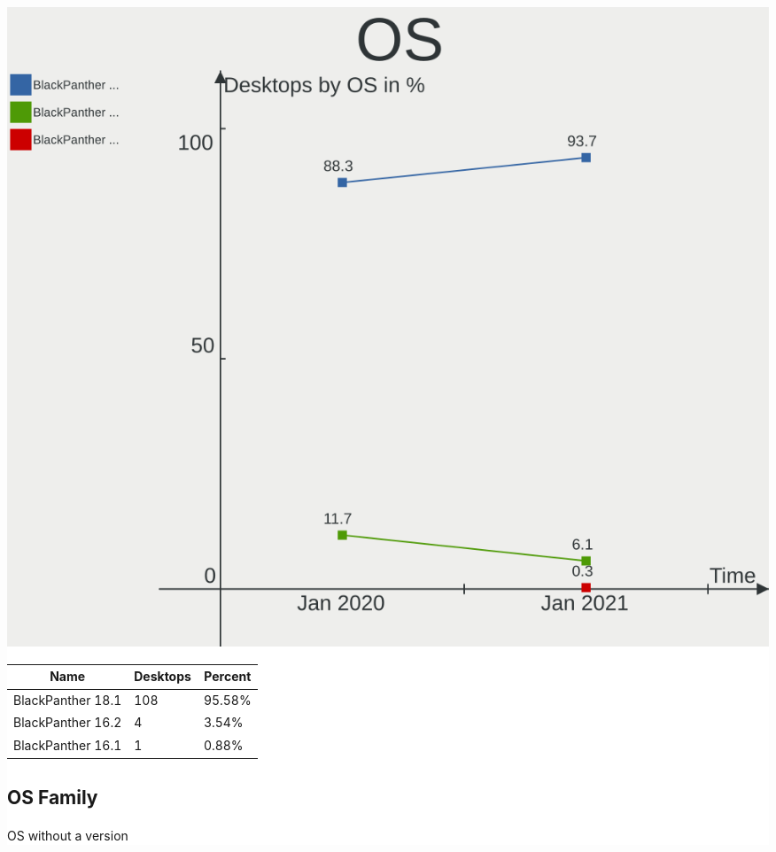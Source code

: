 ![OS](./images/line_chart/os_name.svg)

| Name              | Desktops | Percent |
|-------------------|----------|---------|
| BlackPanther 18.1 | 108      | 95.58%  |
| BlackPanther 16.2 | 4        | 3.54%   |
| BlackPanther 16.1 | 1        | 0.88%   |

OS Family
---------

OS without a version

